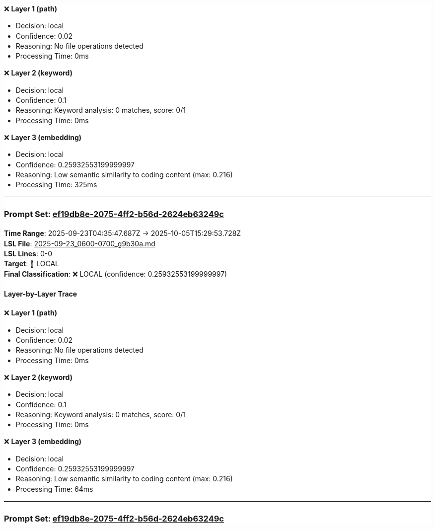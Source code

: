 ❌ **Layer 1 (path)**
- Decision: local
- Confidence: 0.02
- Reasoning: No file operations detected
- Processing Time: 0ms

❌ **Layer 2 (keyword)**
- Decision: local
- Confidence: 0.1
- Reasoning: Keyword analysis: 0 matches, score: 0/1
- Processing Time: 0ms

❌ **Layer 3 (embedding)**
- Decision: local
- Confidence: 0.25932553199999997
- Reasoning: Low semantic similarity to coding content (max: 0.216)
- Processing Time: 325ms

---

### Prompt Set: [ef19db8e-2075-4ff2-b56d-2624eb63249c](../../history/2025-09-23_0600-0700_g9b30a.md#ef19db8e-2075-4ff2-b56d-2624eb63249c)

**Time Range**: 2025-09-23T04:35:47.687Z → 2025-10-05T15:29:53.728Z<br>
**LSL File**: [2025-09-23_0600-0700_g9b30a.md](../../history/2025-09-23_0600-0700_g9b30a.md#ef19db8e-2075-4ff2-b56d-2624eb63249c)<br>
**LSL Lines**: 0-0<br>
**Target**: 📍 LOCAL<br>
**Final Classification**: ❌ LOCAL (confidence: 0.25932553199999997)

#### Layer-by-Layer Trace

❌ **Layer 1 (path)**
- Decision: local
- Confidence: 0.02
- Reasoning: No file operations detected
- Processing Time: 0ms

❌ **Layer 2 (keyword)**
- Decision: local
- Confidence: 0.1
- Reasoning: Keyword analysis: 0 matches, score: 0/1
- Processing Time: 0ms

❌ **Layer 3 (embedding)**
- Decision: local
- Confidence: 0.25932553199999997
- Reasoning: Low semantic similarity to coding content (max: 0.216)
- Processing Time: 64ms

---

### Prompt Set: [ef19db8e-2075-4ff2-b56d-2624eb63249c](../../history/2025-09-23_0600-0700_g9b30a.md#ef19db8e-2075-4ff2-b56d-2624eb63249c)
